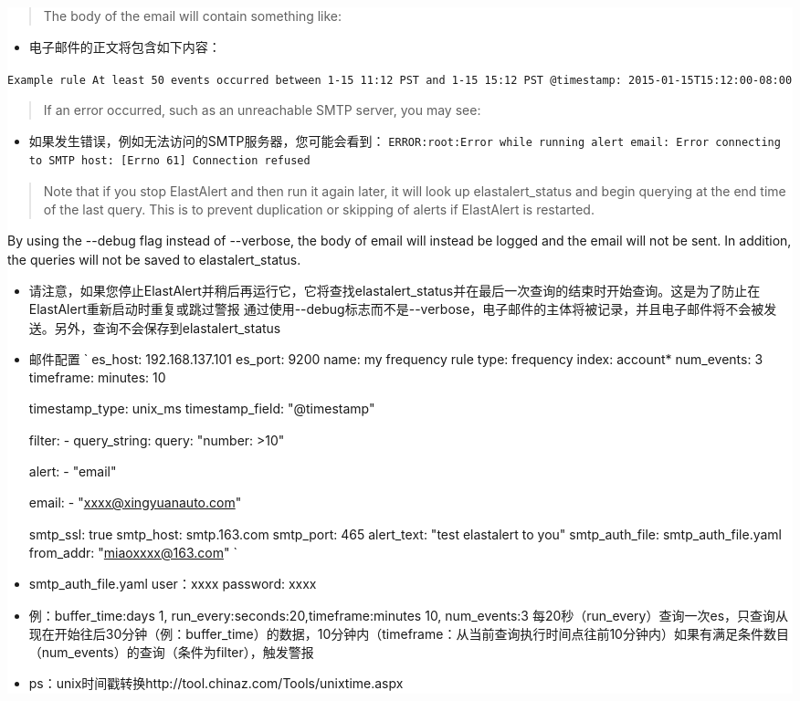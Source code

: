 
>The body of the email will contain something like:
- 电子邮件的正文将包含如下内容：

`Example rule
At least 50 events occurred between 1-15 11:12 PST and 1-15 15:12 PST
@timestamp: 2015-01-15T15:12:00-08:00`

>If an error occurred, such as an unreachable SMTP server, you may see:
- 如果发生错误，例如无法访问的SMTP服务器，您可能会看到：
`ERROR:root:Error while running alert email: Error connecting to SMTP host: [Errno 61] Connection refused`


>Note that if you stop ElastAlert and then run it again later, it will look up elastalert_status and begin querying at the end time of the last query. This is to prevent duplication or skipping of alerts if ElastAlert is restarted.

By using the --debug flag instead of --verbose, the body of email will instead be logged and the email will not be sent. In addition, the queries will not be saved to elastalert_status.

- 请注意，如果您停止ElastAlert并稍后再运行它，它将查找elastalert_status并在最后一次查询的结束时开始查询。这是为了防止在ElastAlert重新启动时重复或跳过警报
通过使用--debug标志而不是--verbose，电子邮件的主体将被记录，并且电子邮件将不会被发送。另外，查询不会保存到elastalert_status

- 邮件配置 
`
    es_host: 192.168.137.101
    es_port: 9200
    name: my frequency rule
    type: frequency
    index: account*
    num_events: 3
    timeframe:
        minutes: 10

    timestamp_type: unix_ms
    timestamp_field: "@timestamp"

    filter:
        - query_string:
            query: "number: >10"


    alert:
        - "email"

    email:
        - "xxxx@xingyuanauto.com"

    smtp_ssl: true
    smtp_host: smtp.163.com
    smtp_port: 465
    alert_text: "test elastalert to you"
    smtp_auth_file: smtp_auth_file.yaml
    from_addr: "miaoxxxx@163.com"
`

- smtp_auth_file.yaml
    user：xxxx
    password: xxxx

- 例：buffer_time:days 1, run_every:seconds:20,timeframe:minutes 10, num_events:3
    每20秒（run_every）查询一次es，只查询从现在开始往后30分钟（例：buffer_time）的数据，10分钟内（timeframe：从当前查询执行时间点往前10分钟内）如果有满足条件数目（num_events）的查询（条件为filter），触发警报

- ps：unix时间戳转换http://tool.chinaz.com/Tools/unixtime.aspx